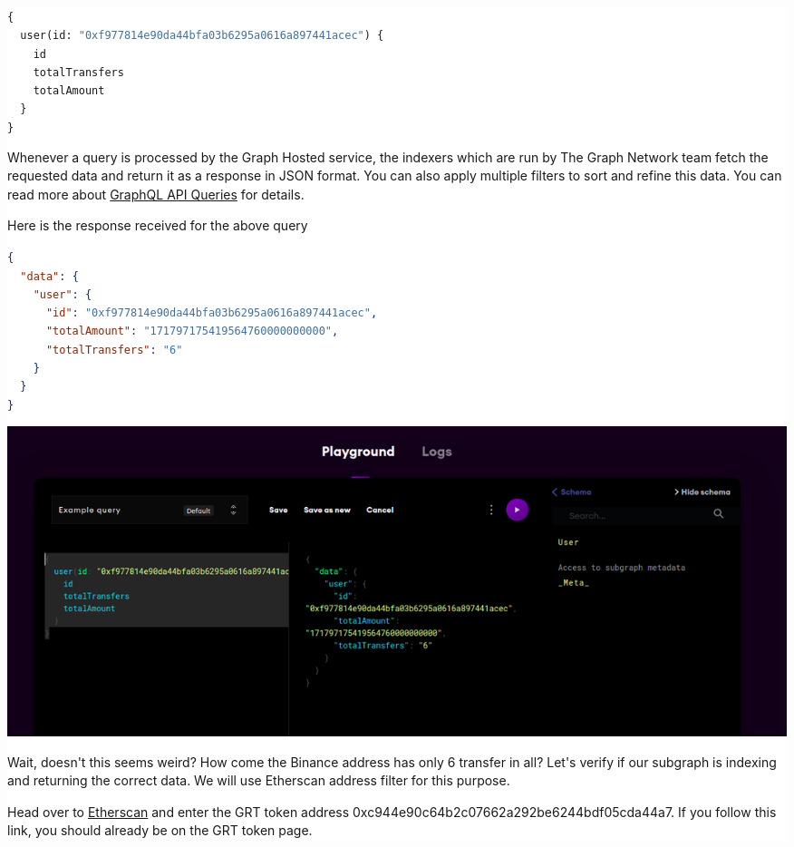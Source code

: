 
```graphql
{
  user(id: "0xf977814e90da44bfa03b6295a0616a897441acec") {
    id
    totalTransfers
    totalAmount
  }
}
```

Whenever a query is processed by the Graph Hosted service, the indexers which are run by The Graph Network team fetch the requested data and return it as a response in JSON format. You can also apply multiple filters to sort and refine this data. You can read more about [GraphQL API Queries](https://thegraph.com/docs/developer/graphql-api) for details.

Here is the response received for the above query

```json
{
  "data": {
    "user": {
      "id": "0xf977814e90da44bfa03b6295a0616a897441acec",
      "totalAmount": "171797175419564760000000000",
      "totalTransfers": "6"
    }
  }
}
```

![graph-playground03](../../../.gitbook/assets/graph_playground03.png)


Wait, doesn't this seems weird? How come the Binance address has only 6 transfer in all? Let's verify if our subgraph is indexing and returning the correct data. We will use Etherscan address filter for this purpose.

Head over to [Etherscan](https://etherscan.io/token/0xc944e90c64b2c07662a292be6244bdf05cda44a7) and enter the GRT token address 0xc944e90c64b2c07662a292be6244bdf05cda44a7. If you follow this link, you should already be on the GRT token page.
